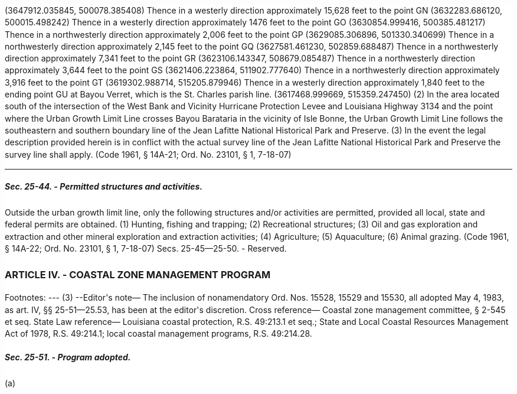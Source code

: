 (3647912.035845, 500078.385408)
Thence in a westerly direction approximately 15,628 feet to the point GN
(3632283.686120, 500015.498242)
Thence in a westerly direction approximately 1476 feet to the point GO
(3630854.999416, 500385.481217)
Thence in a northwesterly direction approximately 2,006 feet to the point GP
(3629085.306896, 501330.340699)
Thence in a northwesterly direction approximately 2,145 feet to the point GQ
(3627581.461230, 502859.688487)
Thence in a northwesterly direction approximately 7,341 feet to the point GR
(3623106.143347, 508679.085487)
Thence in a northwesterly direction approximately 3,644 feet to the point GS
(3621406.223864, 511902.777640)
Thence in a northwesterly direction approximately 3,916 feet to the point GT
(3619302.988714, 515205.879946)
Thence in a westerly direction approximately 1,840 feet to the ending point GU at Bayou Verret, which is the St.
Charles parish line.
(3617468.999669, 515359.247450)
(2)
In the area located south of the intersection of the West Bank and Vicinity Hurricane Protection Levee and
Louisiana Highway 3134 and the point where the Urban Growth Limit Line crosses Bayou Barataria in the
vicinity of Isle Bonne, the Urban Growth Limit Line follows the southeastern and southern boundary line of the
Jean Lafitte National Historical Park and Preserve.
(3)
In the event the legal description provided herein is in conflict with the actual survey line of the Jean Lafitte
National Historical Park and Preserve the survey line shall apply.
(Code 1961, § 14A-21; Ord. No. 23101, § 1, 7-18-07)
_____
##### Sec. 25-44. - Permitted structures and activities.
Outside the urban growth limit line, only the following structures and/or activities are permitted, provided all
local, state and federal permits are obtained.
(1)
Hunting, fishing and trapping;
(2)
Recreational structures;
(3)
Oil and gas exploration and extraction and other mineral exploration and extraction activities;
(4)
Agriculture;
(5)
Aquaculture;
(6)
Animal grazing.
(Code 1961, § 14A-22; Ord. No. 23101, § 1, 7-18-07)
Secs. 25-45—25-50. - Reserved.
### ARTICLE IV. - COASTAL ZONE MANAGEMENT PROGRAM
Footnotes:
--- (3) --Editor's note— The inclusion of nonamendatory Ord. Nos. 15528, 15529 and 15530, all adopted May 4, 1983,
as art. IV, §§ 25-51—25.53, has been at the editor's discretion.
Cross reference— Coastal zone management committee, § 2-545 et seq.
State Law reference— Louisiana coastal protection, R.S. 49:213.1 et seq.; State and Local Coastal Resources
Management Act of 1978, R.S. 49:214.1; local coastal management programs, R.S. 49:214.28.
##### Sec. 25-51. - Program adopted.
(a)